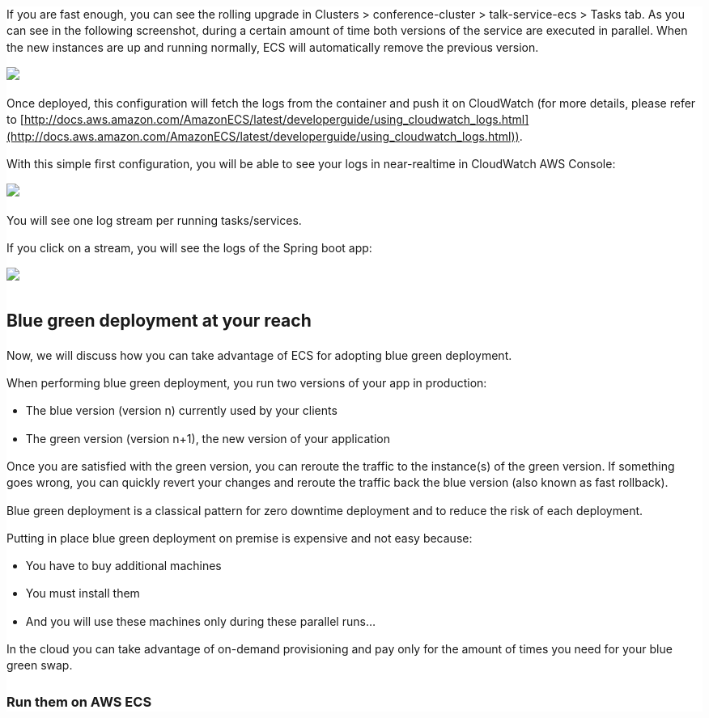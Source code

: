 **<remark>**

If you are fast enough, you can see the rolling upgrade in Clusters > conference-cluster > talk-service-ecs > Tasks tab. As you can see in the following screenshot, during a certain amount of time both versions of the service are executed in parallel. When the new instances are up and running normally, ECS will automatically remove the previous version.

![](https://cdn-images-1.medium.com/max/3300/1*2InGKIaL8dSvFnwqt4POZw.png)

**</remark>**

Once deployed, this configuration will fetch the logs from the container and push it on CloudWatch (for more details, please refer to [http://docs.aws.amazon.com/AmazonECS/latest/developerguide/using_cloudwatch_logs.html](http://docs.aws.amazon.com/AmazonECS/latest/developerguide/using_cloudwatch_logs.html)).

With this simple first configuration, you will be able to see your logs in near-realtime in CloudWatch AWS Console:

![](https://cdn-images-1.medium.com/max/3076/1*ui0LadCfP1MytOhtQY5Log.png)

You will see one log stream per running tasks/services.

If you click on a stream, you will see the logs of the Spring boot app:

![](https://cdn-images-1.medium.com/max/3420/1*Q49p5uxtMDfoubZvxrELiw.png)

## Blue green deployment at your reach

Now, we will discuss how you can take advantage of ECS for adopting blue green deployment.

<iframe src="https://medium.com/media/0435f156ad1e3ec9f29076aa4d85a897" frameborder=0></iframe>

When performing blue green deployment, you run two versions of your app in production:

- The blue version (version n) currently used by your clients

- The green version (version n+1), the new version of your application

Once you are satisfied with the green version, you can reroute the traffic to the instance(s) of the green version. If something goes wrong, you can quickly revert your changes and reroute the traffic back the blue version (also known as fast rollback).

Blue green deployment is a classical pattern for zero downtime deployment and to reduce the risk of each deployment.

Putting in place blue green deployment on premise is expensive and not easy because:

* You have to buy additional machines

* You must install them

* And you will use these machines only during these parallel runs…

In the cloud you can take advantage of on-demand provisioning and pay only for the amount of times you need for your blue green swap.

### Run them on AWS ECS
